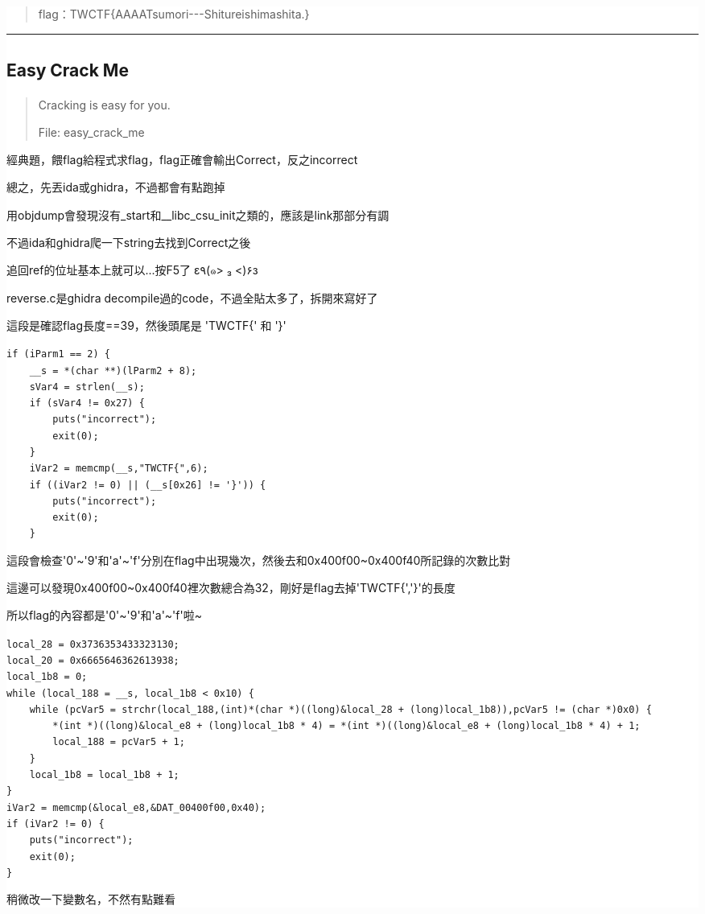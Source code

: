 >flag：TWCTF{AAAATsumori---Shitureishimashita.}

---

## Easy Crack Me

>Cracking is easy for you.
>
>File: easy_crack_me

經典題，餵flag給程式求flag，flag正確會輸出Correct，反之incorrect

總之，先丟ida或ghidra，不過都會有點跑掉

用objdump會發現沒有_start和__libc_csu_init之類的，應該是link那部分有調

不過ida和ghidra爬一下string去找到Correct之後

追回ref的位址基本上就可以...按F5了 ε٩(๑> ₃ <)۶з


reverse.c是ghidra decompile過的code，不過全貼太多了，拆開來寫好了

這段是確認flag長度==39，然後頭尾是 'TWCTF{' 和 '}'
```c=
if (iParm1 == 2) {
    __s = *(char **)(lParm2 + 8);
    sVar4 = strlen(__s);
    if (sVar4 != 0x27) {
        puts("incorrect");
        exit(0);
    }
    iVar2 = memcmp(__s,"TWCTF{",6);
    if ((iVar2 != 0) || (__s[0x26] != '}')) {
        puts("incorrect");
        exit(0);
    }
```
這段會檢查'0'\~'9'和'a'\~'f'分別在flag中出現幾次，然後去和0x400f00~0x400f40所記錄的次數比對

這邊可以發現0x400f00\~0x400f40裡次數總合為32，剛好是flag去掉'TWCTF{','}'的長度

所以flag的內容都是'0'\~'9'和'a'\~'f'啦\~
```c=
local_28 = 0x3736353433323130;
local_20 = 0x6665646362613938;
local_1b8 = 0;
while (local_188 = __s, local_1b8 < 0x10) {
    while (pcVar5 = strchr(local_188,(int)*(char *)((long)&local_28 + (long)local_1b8)),pcVar5 != (char *)0x0) {
        *(int *)((long)&local_e8 + (long)local_1b8 * 4) = *(int *)((long)&local_e8 + (long)local_1b8 * 4) + 1;
        local_188 = pcVar5 + 1;
    }
    local_1b8 = local_1b8 + 1;
}
iVar2 = memcmp(&local_e8,&DAT_00400f00,0x40);
if (iVar2 != 0) {
    puts("incorrect");
    exit(0);
}
```
稍微改一下變數名，不然有點難看
